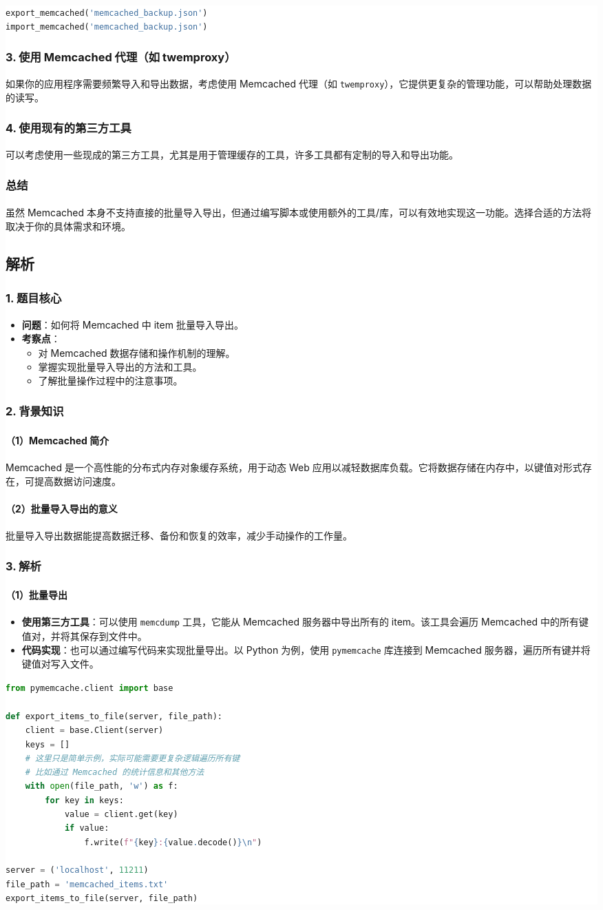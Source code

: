 ```python
export_memcached('memcached_backup.json')
import_memcached('memcached_backup.json')
```

### 3. 使用 Memcached 代理（如 twemproxy）

如果你的应用程序需要频繁导入和导出数据，考虑使用 Memcached 代理（如 `twemproxy`），它提供更复杂的管理功能，可以帮助处理数据的读写。

### 4. 使用现有的第三方工具

可以考虑使用一些现成的第三方工具，尤其是用于管理缓存的工具，许多工具都有定制的导入和导出功能。

### 总结

虽然 Memcached 本身不支持直接的批量导入导出，但通过编写脚本或使用额外的工具/库，可以有效地实现这一功能。选择合适的方法将取决于你的具体需求和环境。

## 解析

### **1. 题目核心**
- **问题**：如何将 Memcached 中 item 批量导入导出。
- **考察点**：
  - 对 Memcached 数据存储和操作机制的理解。
  - 掌握实现批量导入导出的方法和工具。
  - 了解批量操作过程中的注意事项。

### **2. 背景知识**
#### **（1）Memcached 简介**
Memcached 是一个高性能的分布式内存对象缓存系统，用于动态 Web 应用以减轻数据库负载。它将数据存储在内存中，以键值对形式存在，可提高数据访问速度。

#### **（2）批量导入导出的意义**
批量导入导出数据能提高数据迁移、备份和恢复的效率，减少手动操作的工作量。

### **3. 解析**
#### **（1）批量导出**
- **使用第三方工具**：可以使用 `memcdump` 工具，它能从 Memcached 服务器中导出所有的 item。该工具会遍历 Memcached 中的所有键值对，并将其保存到文件中。
- **代码实现**：也可以通过编写代码来实现批量导出。以 Python 为例，使用 `pymemcache` 库连接到 Memcached 服务器，遍历所有键并将键值对写入文件。

```python
from pymemcache.client import base

def export_items_to_file(server, file_path):
    client = base.Client(server)
    keys = []
    # 这里只是简单示例，实际可能需要更复杂逻辑遍历所有键
    # 比如通过 Memcached 的统计信息和其他方法
    with open(file_path, 'w') as f:
        for key in keys:
            value = client.get(key)
            if value:
                f.write(f"{key}:{value.decode()}\n")

server = ('localhost', 11211)
file_path = 'memcached_items.txt'
export_items_to_file(server, file_path)
```
